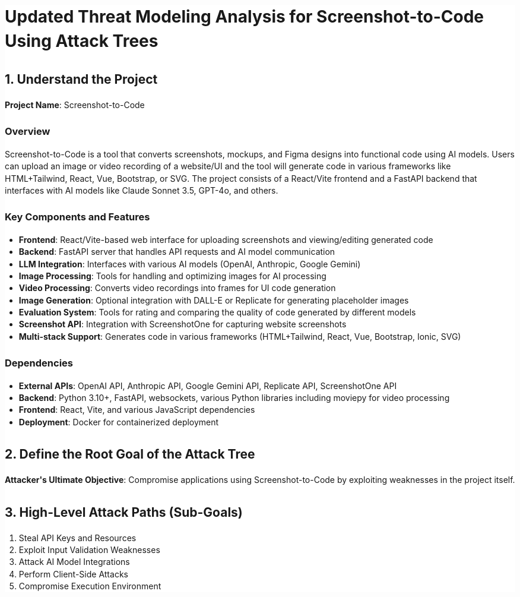 # Updated Threat Modeling Analysis for Screenshot-to-Code Using Attack Trees

## 1. Understand the Project

**Project Name**: Screenshot-to-Code

### Overview

Screenshot-to-Code is a tool that converts screenshots, mockups, and Figma designs into functional code using AI models. Users can upload an image or video recording of a website/UI and the tool will generate code in various frameworks like HTML+Tailwind, React, Vue, Bootstrap, or SVG. The project consists of a React/Vite frontend and a FastAPI backend that interfaces with AI models like Claude Sonnet 3.5, GPT-4o, and others.

### Key Components and Features

- **Frontend**: React/Vite-based web interface for uploading screenshots and viewing/editing generated code
- **Backend**: FastAPI server that handles API requests and AI model communication
- **LLM Integration**: Interfaces with various AI models (OpenAI, Anthropic, Google Gemini)
- **Image Processing**: Tools for handling and optimizing images for AI processing
- **Video Processing**: Converts video recordings into frames for UI code generation
- **Image Generation**: Optional integration with DALL-E or Replicate for generating placeholder images
- **Evaluation System**: Tools for rating and comparing the quality of code generated by different models
- **Screenshot API**: Integration with ScreenshotOne for capturing website screenshots
- **Multi-stack Support**: Generates code in various frameworks (HTML+Tailwind, React, Vue, Bootstrap, Ionic, SVG)

### Dependencies

- **External APIs**: OpenAI API, Anthropic API, Google Gemini API, Replicate API, ScreenshotOne API
- **Backend**: Python 3.10+, FastAPI, websockets, various Python libraries including moviepy for video processing
- **Frontend**: React, Vite, and various JavaScript dependencies
- **Deployment**: Docker for containerized deployment

## 2. Define the Root Goal of the Attack Tree

**Attacker's Ultimate Objective**: Compromise applications using Screenshot-to-Code by exploiting weaknesses in the project itself.

## 3. High-Level Attack Paths (Sub-Goals)

1. Steal API Keys and Resources
2. Exploit Input Validation Weaknesses
3. Attack AI Model Integrations
4. Perform Client-Side Attacks
5. Compromise Execution Environment
